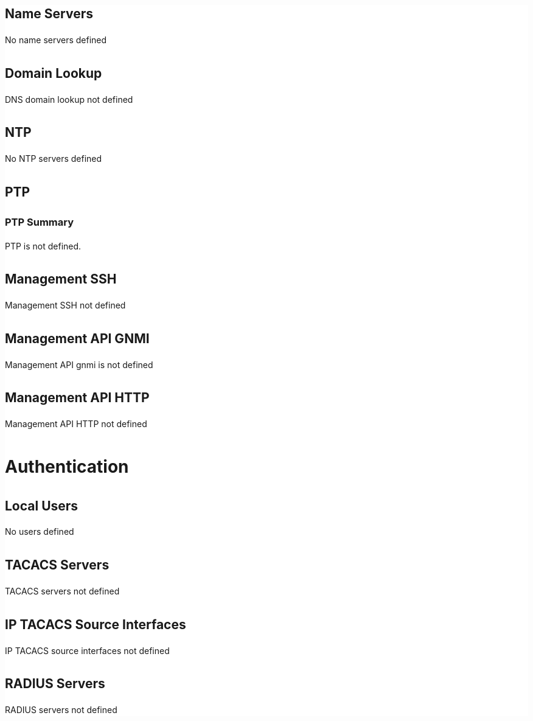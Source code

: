 ## Name Servers

No name servers defined

## Domain Lookup

DNS domain lookup not defined

## NTP

No NTP servers defined

## PTP

### PTP Summary
PTP is not defined.

## Management SSH

Management SSH not defined

## Management API GNMI

Management API gnmi is not defined

## Management API HTTP

Management API HTTP not defined

# Authentication

## Local Users

No users defined

## TACACS Servers

TACACS servers not defined

## IP TACACS Source Interfaces

IP TACACS source interfaces not defined

## RADIUS Servers

RADIUS servers not defined
